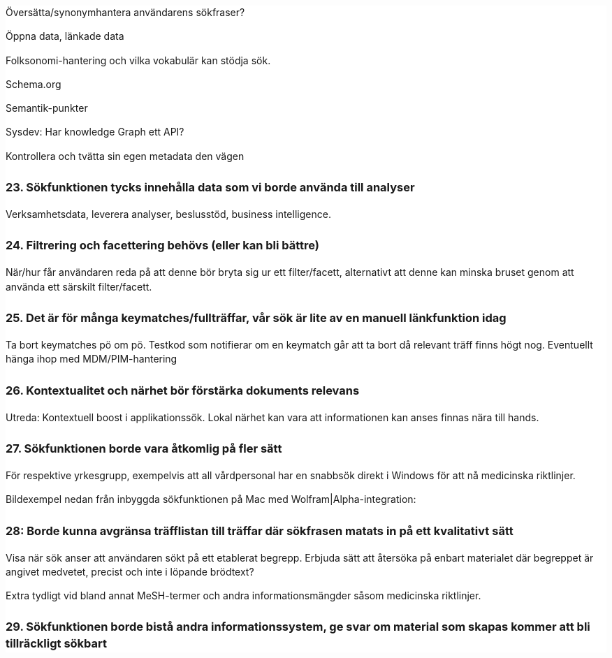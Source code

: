 Översätta/synonymhantera användarens sökfraser?

Öppna data, länkade data

Folksonomi-hantering och vilka vokabulär kan stödja sök.

Schema.org

Semantik-punkter

Sysdev: Har knowledge Graph ett API? 

Kontrollera och tvätta sin egen metadata den vägen

### 23. Sökfunktionen tycks innehålla data som vi borde använda till analyser

Verksamhetsdata, leverera analyser, beslusstöd, business intelligence.

### 24. Filtrering och facettering behövs (eller kan bli bättre)

När/hur får användaren reda på att denne bör bryta sig ur ett filter/facett, alternativt att denne kan minska bruset genom att använda ett särskilt filter/facett.

### 25. Det är för många keymatches/fullträffar, vår sök är lite av en manuell länkfunktion idag

Ta bort keymatches pö om pö. Testkod som notifierar om en keymatch går att ta bort då relevant träff finns högt nog. Eventuellt hänga ihop med MDM/PIM-hantering

### 26. Kontextualitet och närhet bör förstärka dokuments relevans

Utreda: Kontextuell boost i applikationssök. Lokal närhet kan vara att informationen kan anses finnas nära till hands.

### 27. Sökfunktionen borde vara åtkomlig på fler sätt

För respektive yrkesgrupp, exempelvis att all vårdpersonal har en snabbsök direkt i Windows för att nå medicinska riktlinjer.

Bildexempel nedan från inbyggda sökfunktionen på Mac med Wolfram|Alpha-integration:

### 28: Borde kunna avgränsa träfflistan till träffar där sökfrasen matats in på ett kvalitativt sätt

Visa när sök anser att användaren sökt på ett etablerat begrepp. Erbjuda sätt att återsöka på enbart materialet där begreppet är angivet medvetet, precist och inte i löpande brödtext? 

Extra tydligt vid bland annat MeSH-termer och andra informationsmängder såsom medicinska riktlinjer.

### 29. Sökfunktionen borde bistå andra informationssystem, ge svar om material som skapas kommer att bli tillräckligt sökbart

